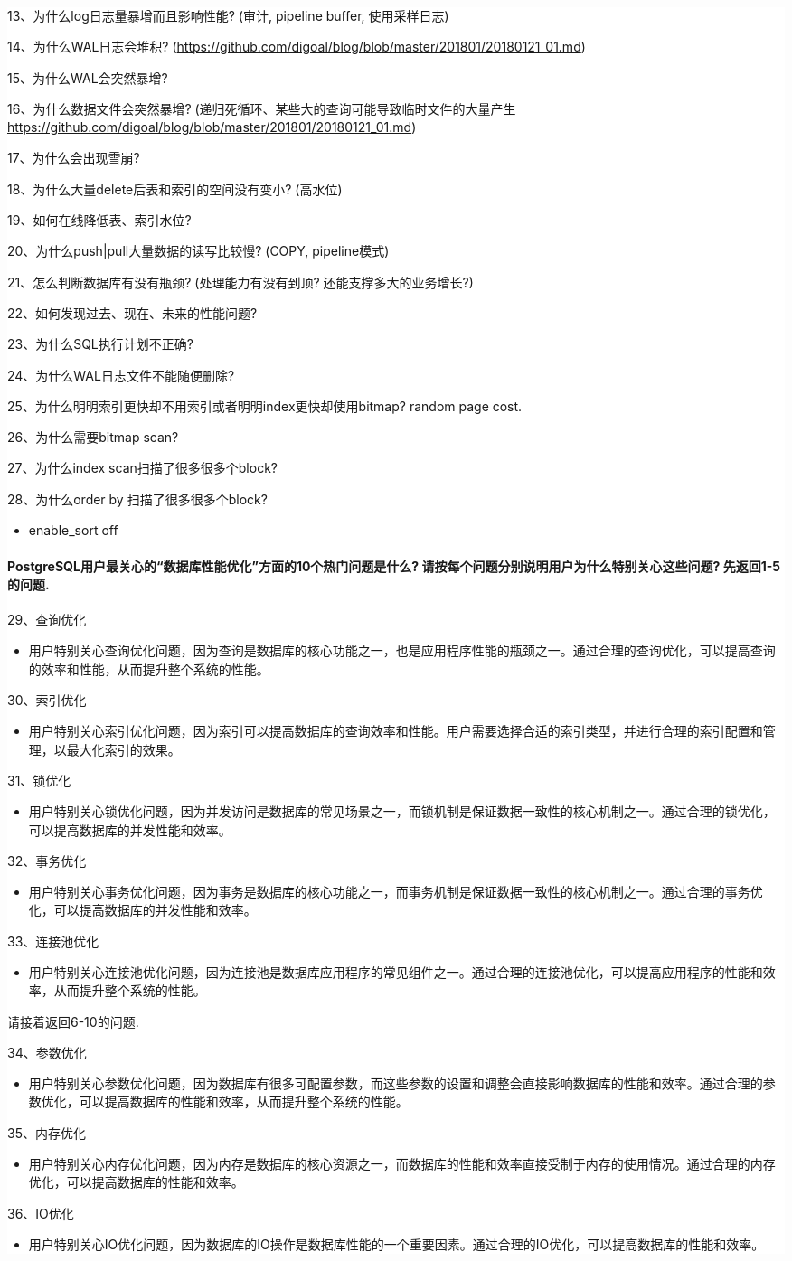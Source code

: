 13、为什么log日志量暴增而且影响性能?  (审计, pipeline buffer, 使用采样日志)  
  
14、为什么WAL日志会堆积?       (https://github.com/digoal/blog/blob/master/201801/20180121_01.md)  
  
15、为什么WAL会突然暴增?  
  
16、为什么数据文件会突然暴增?      (递归死循环、某些大的查询可能导致临时文件的大量产生  https://github.com/digoal/blog/blob/master/201801/20180121_01.md)  
  
17、为什么会出现雪崩?  
  
18、为什么大量delete后表和索引的空间没有变小?   (高水位)  
  
19、如何在线降低表、索引水位?  
  
20、为什么push|pull大量数据的读写比较慢?     (COPY, pipeline模式)  
  
21、怎么判断数据库有没有瓶颈?  (处理能力有没有到顶? 还能支撑多大的业务增长?)  
  
22、如何发现过去、现在、未来的性能问题?  
  
23、为什么SQL执行计划不正确?  
  
24、为什么WAL日志文件不能随便删除?  
  
25、为什么明明索引更快却不用索引或者明明index更快却使用bitmap?  random page cost.  
  
26、为什么需要bitmap scan?  
  
27、为什么index scan扫描了很多很多个block?  
  
28、为什么order by 扫描了很多很多个block?  
- enable_sort off  
  
#### PostgreSQL用户最关心的“数据库性能优化”方面的10个热门问题是什么? 请按每个问题分别说明用户为什么特别关心这些问题? 先返回1-5的问题.  
  
29、查询优化  
- 用户特别关心查询优化问题，因为查询是数据库的核心功能之一，也是应用程序性能的瓶颈之一。通过合理的查询优化，可以提高查询的效率和性能，从而提升整个系统的性能。  
  
30、索引优化  
- 用户特别关心索引优化问题，因为索引可以提高数据库的查询效率和性能。用户需要选择合适的索引类型，并进行合理的索引配置和管理，以最大化索引的效果。  
  
31、锁优化  
- 用户特别关心锁优化问题，因为并发访问是数据库的常见场景之一，而锁机制是保证数据一致性的核心机制之一。通过合理的锁优化，可以提高数据库的并发性能和效率。  
  
32、事务优化  
- 用户特别关心事务优化问题，因为事务是数据库的核心功能之一，而事务机制是保证数据一致性的核心机制之一。通过合理的事务优化，可以提高数据库的并发性能和效率。  
  
33、连接池优化  
- 用户特别关心连接池优化问题，因为连接池是数据库应用程序的常见组件之一。通过合理的连接池优化，可以提高应用程序的性能和效率，从而提升整个系统的性能。  
  
请接着返回6-10的问题.  
  
34、参数优化  
- 用户特别关心参数优化问题，因为数据库有很多可配置参数，而这些参数的设置和调整会直接影响数据库的性能和效率。通过合理的参数优化，可以提高数据库的性能和效率，从而提升整个系统的性能。  
  
35、内存优化  
- 用户特别关心内存优化问题，因为内存是数据库的核心资源之一，而数据库的性能和效率直接受制于内存的使用情况。通过合理的内存优化，可以提高数据库的性能和效率。  
  
36、IO优化  
- 用户特别关心IO优化问题，因为数据库的IO操作是数据库性能的一个重要因素。通过合理的IO优化，可以提高数据库的性能和效率。  
  